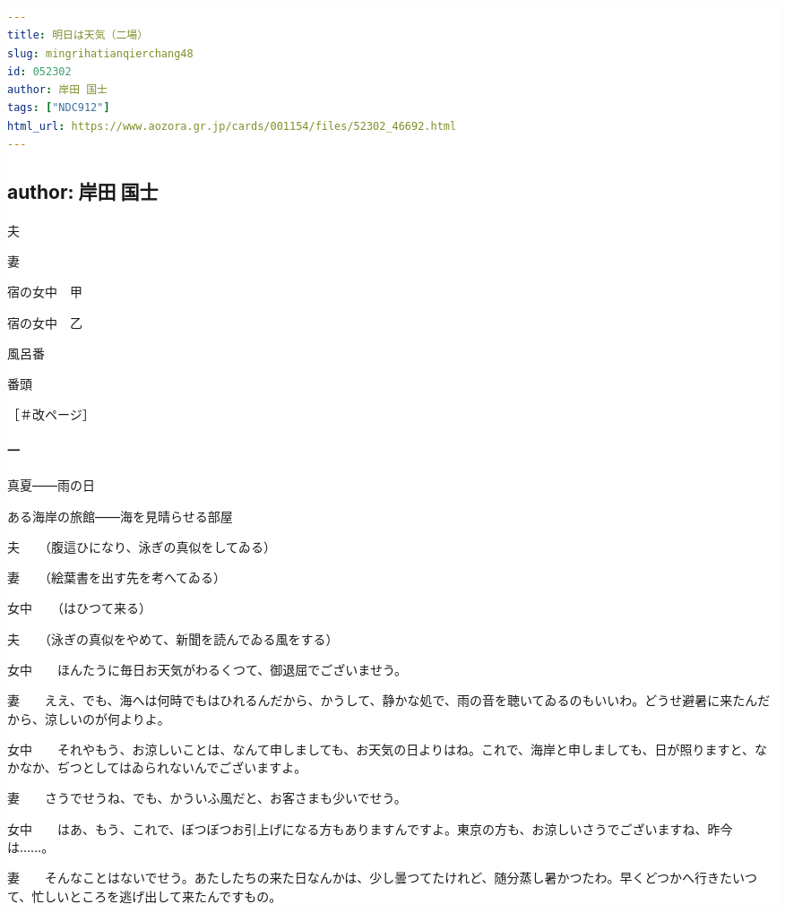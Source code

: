 ```yaml
---
title: 明日は天気（二場）
slug: mingrihatianqierchang48
id: 052302
author: 岸田 国士
tags: ["NDC912"]
html_url: https://www.aozora.gr.jp/cards/001154/files/52302_46692.html
---
```


## author: 岸田 国士

夫

妻

宿の女中　甲

宿の女中　乙

風呂番

番頭



［＃改ページ］



#### 一





真夏――雨の日

ある海岸の旅館――海を見晴らせる部屋





夫　　（腹這ひになり、泳ぎの真似をしてゐる）

妻　　（絵葉書を出す先を考へてゐる）

女中　　（はひつて来る）

夫　　（泳ぎの真似をやめて、新聞を読んでゐる風をする）

女中　　ほんたうに毎日お天気がわるくつて、御退屈でございませう。

妻　　ええ、でも、海へは何時でもはひれるんだから、かうして、静かな処で、雨の音を聴いてゐるのもいいわ。どうせ避暑に来たんだから、涼しいのが何よりよ。

女中　　それやもう、お涼しいことは、なんて申しましても、お天気の日よりはね。これで、海岸と申しましても、日が照りますと、なかなか、ぢつとしてはゐられないんでございますよ。

妻　　さうでせうね、でも、かういふ風だと、お客さまも少いでせう。

女中　　はあ、もう、これで、ぼつぼつお引上げになる方もありますんですよ。東京の方も、お涼しいさうでございますね、昨今は……。

妻　　そんなことはないでせう。あたしたちの来た日なんかは、少し曇つてたけれど、随分蒸し暑かつたわ。早くどつかへ行きたいつて、忙しいところを逃げ出して来たんですもの。
